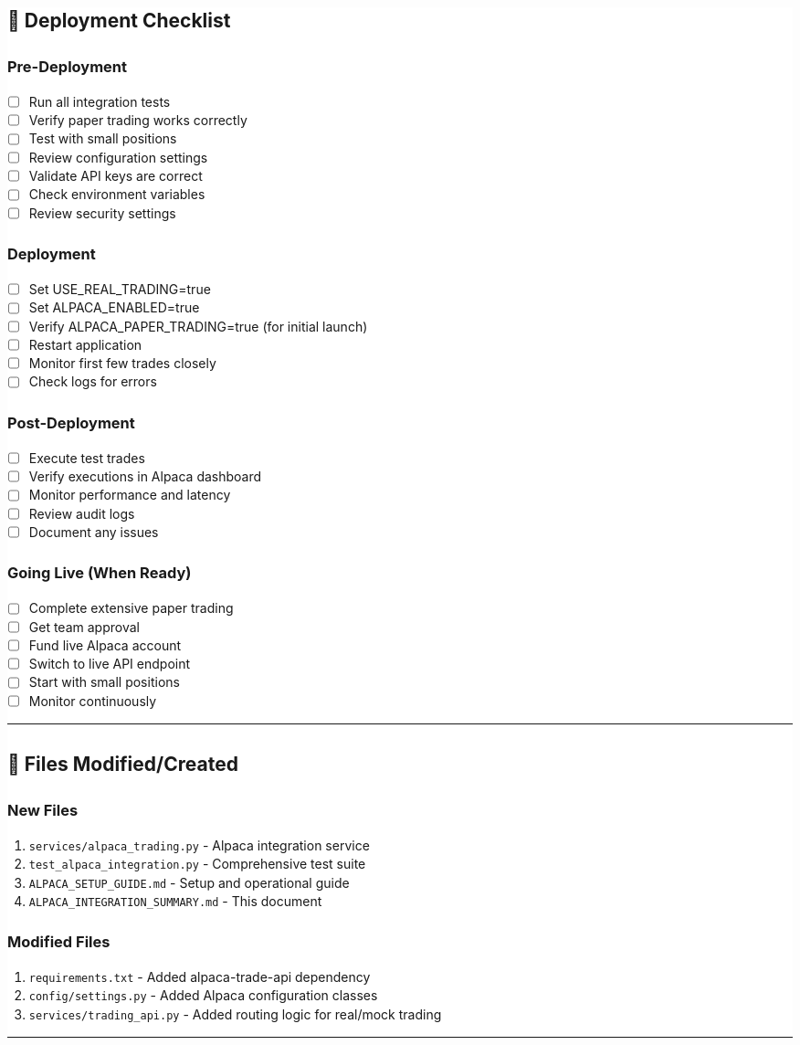 
## 🚦 Deployment Checklist

### Pre-Deployment
- [ ] Run all integration tests
- [ ] Verify paper trading works correctly
- [ ] Test with small positions
- [ ] Review configuration settings
- [ ] Validate API keys are correct
- [ ] Check environment variables
- [ ] Review security settings

### Deployment
- [ ] Set USE_REAL_TRADING=true
- [ ] Set ALPACA_ENABLED=true
- [ ] Verify ALPACA_PAPER_TRADING=true (for initial launch)
- [ ] Restart application
- [ ] Monitor first few trades closely
- [ ] Check logs for errors

### Post-Deployment
- [ ] Execute test trades
- [ ] Verify executions in Alpaca dashboard
- [ ] Monitor performance and latency
- [ ] Review audit logs
- [ ] Document any issues

### Going Live (When Ready)
- [ ] Complete extensive paper trading
- [ ] Get team approval
- [ ] Fund live Alpaca account
- [ ] Switch to live API endpoint
- [ ] Start with small positions
- [ ] Monitor continuously

---

## 📁 Files Modified/Created

### New Files
1. `services/alpaca_trading.py` - Alpaca integration service
2. `test_alpaca_integration.py` - Comprehensive test suite
3. `ALPACA_SETUP_GUIDE.md` - Setup and operational guide
4. `ALPACA_INTEGRATION_SUMMARY.md` - This document

### Modified Files
1. `requirements.txt` - Added alpaca-trade-api dependency
2. `config/settings.py` - Added Alpaca configuration classes
3. `services/trading_api.py` - Added routing logic for real/mock trading

---